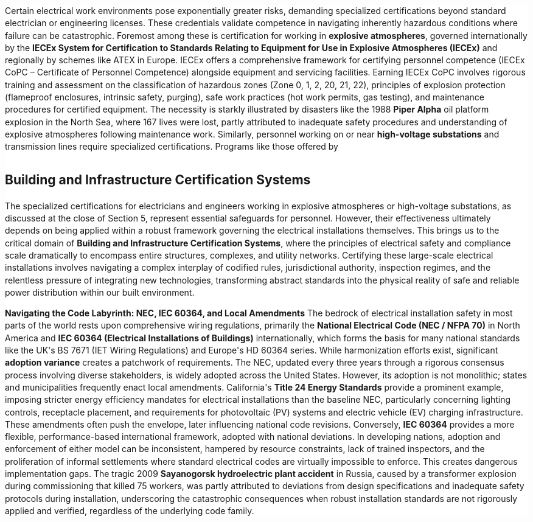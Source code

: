 Certain electrical work environments pose exponentially greater risks, demanding specialized certifications beyond standard electrician or engineering licenses. These credentials validate competence in navigating inherently hazardous conditions where failure can be catastrophic. Foremost among these is certification for working in **explosive atmospheres**, governed internationally by the **IECEx System for Certification to Standards Relating to Equipment for Use in Explosive Atmospheres (IECEx)** and regionally by schemes like ATEX in Europe. IECEx offers a comprehensive framework for certifying personnel competence (IECEx CoPC – Certificate of Personnel Competence) alongside equipment and servicing facilities. Earning IECEx CoPC involves rigorous training and assessment on the classification of hazardous zones (Zone 0, 1, 2, 20, 21, 22), principles of explosion protection (flameproof enclosures, intrinsic safety, purging), safe work practices (hot work permits, gas testing), and maintenance procedures for certified equipment. The necessity is starkly illustrated by disasters like the 1988 **Piper Alpha** oil platform explosion in the North Sea, where 167 lives were lost, partly attributed to inadequate safety procedures and understanding of explosive atmospheres following maintenance work. Similarly, personnel working on or near **high-voltage substations** and transmission lines require specialized certifications. Programs like those offered by

## Building and Infrastructure Certification Systems

The specialized certifications for electricians and engineers working in explosive atmospheres or high-voltage substations, as discussed at the close of Section 5, represent essential safeguards for personnel. However, their effectiveness ultimately depends on being applied within a robust framework governing the electrical installations themselves. This brings us to the critical domain of **Building and Infrastructure Certification Systems**, where the principles of electrical safety and compliance scale dramatically to encompass entire structures, complexes, and utility networks. Certifying these large-scale electrical installations involves navigating a complex interplay of codified rules, jurisdictional authority, inspection regimes, and the relentless pressure of integrating new technologies, transforming abstract standards into the physical reality of safe and reliable power distribution within our built environment.

**Navigating the Code Labyrinth: NEC, IEC 60364, and Local Amendments**
The bedrock of electrical installation safety in most parts of the world rests upon comprehensive wiring regulations, primarily the **National Electrical Code (NEC / NFPA 70)** in North America and **IEC 60364 (Electrical Installations of Buildings)** internationally, which forms the basis for many national standards like the UK's BS 7671 (IET Wiring Regulations) and Europe's HD 60364 series. While harmonization efforts exist, significant **adoption variance** creates a patchwork of requirements. The NEC, updated every three years through a rigorous consensus process involving diverse stakeholders, is widely adopted across the United States. However, its adoption is not monolithic; states and municipalities frequently enact local amendments. California's **Title 24 Energy Standards** provide a prominent example, imposing stricter energy efficiency mandates for electrical installations than the baseline NEC, particularly concerning lighting controls, receptacle placement, and requirements for photovoltaic (PV) systems and electric vehicle (EV) charging infrastructure. These amendments often push the envelope, later influencing national code revisions. Conversely, **IEC 60364** provides a more flexible, performance-based international framework, adopted with national deviations. In developing nations, adoption and enforcement of either model can be inconsistent, hampered by resource constraints, lack of trained inspectors, and the proliferation of informal settlements where standard electrical codes are virtually impossible to enforce. This creates dangerous implementation gaps. The tragic 2009 **Sayanogorsk hydroelectric plant accident** in Russia, caused by a transformer explosion during commissioning that killed 75 workers, was partly attributed to deviations from design specifications and inadequate safety protocols during installation, underscoring the catastrophic consequences when robust installation standards are not rigorously applied and verified, regardless of the underlying code family.
